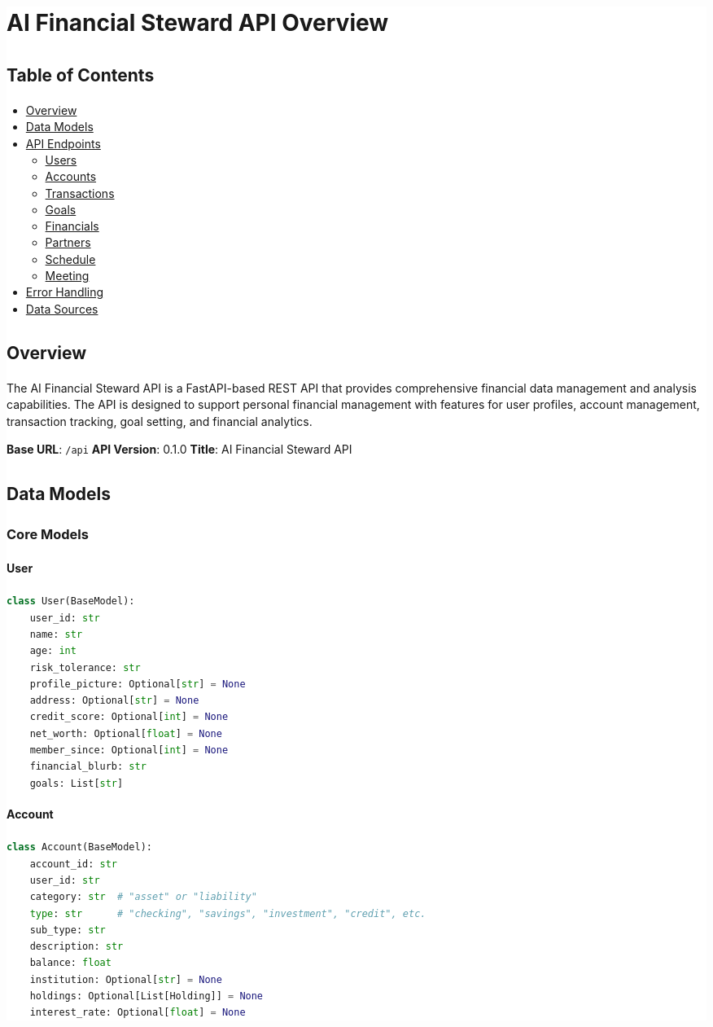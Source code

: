 # AI Financial Steward API Overview

## Table of Contents
- [Overview](#overview)
- [Data Models](#data-models)
- [API Endpoints](#api-endpoints)
  - [Users](#users)
  - [Accounts](#accounts)
  - [Transactions](#transactions)
  - [Goals](#goals)
  - [Financials](#financials)
  - [Partners](#partners)
  - [Schedule](#schedule)
  - [Meeting](#meeting)
- [Error Handling](#error-handling)
- [Data Sources](#data-sources)

## Overview

The AI Financial Steward API is a FastAPI-based REST API that provides comprehensive financial data management and analysis capabilities. The API is designed to support personal financial management with features for user profiles, account management, transaction tracking, goal setting, and financial analytics.

**Base URL**: `/api`
**API Version**: 0.1.0
**Title**: AI Financial Steward API

## Data Models

### Core Models

#### User
```python
class User(BaseModel):
    user_id: str
    name: str
    age: int
    risk_tolerance: str
    profile_picture: Optional[str] = None
    address: Optional[str] = None
    credit_score: Optional[int] = None
    net_worth: Optional[float] = None
    member_since: Optional[int] = None
    financial_blurb: str
    goals: List[str]
```

#### Account
```python
class Account(BaseModel):
    account_id: str
    user_id: str
    category: str  # "asset" or "liability"
    type: str      # "checking", "savings", "investment", "credit", etc.
    sub_type: str
    description: str
    balance: float
    institution: Optional[str] = None
    holdings: Optional[List[Holding]] = None
    interest_rate: Optional[float] = None
```